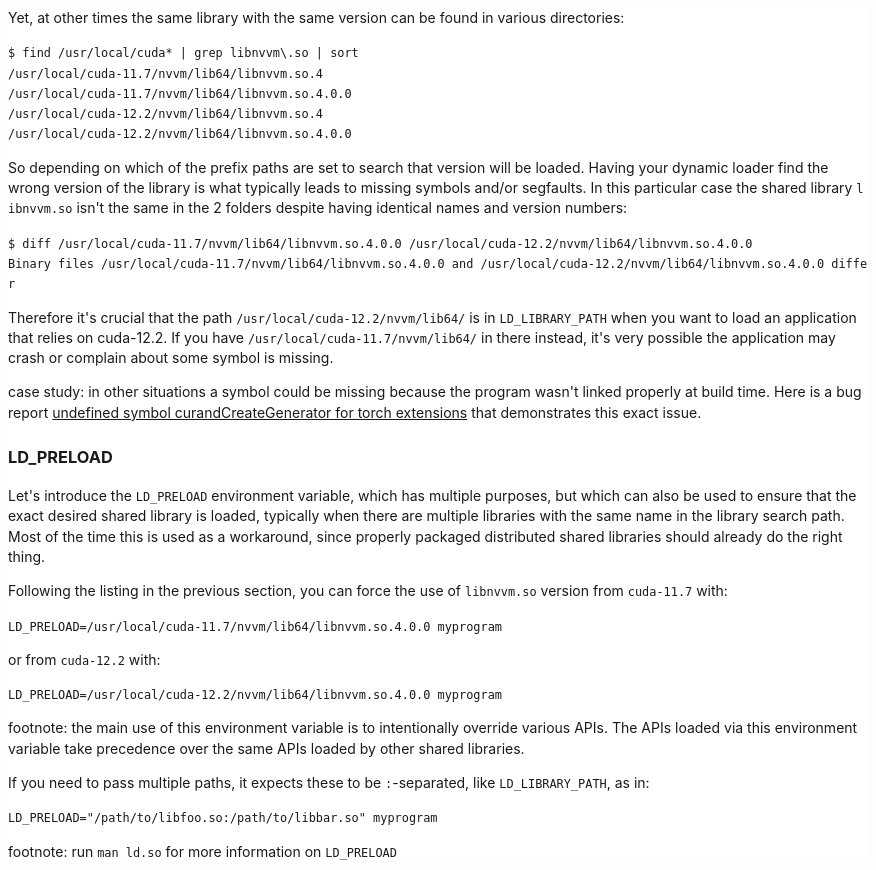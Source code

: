 Yet, at other times the same library with the same version can be found in various directories:
```
$ find /usr/local/cuda* | grep libnvvm\.so | sort
/usr/local/cuda-11.7/nvvm/lib64/libnvvm.so.4
/usr/local/cuda-11.7/nvvm/lib64/libnvvm.so.4.0.0
/usr/local/cuda-12.2/nvvm/lib64/libnvvm.so.4
/usr/local/cuda-12.2/nvvm/lib64/libnvvm.so.4.0.0
```

So depending on which of the prefix paths are set to search that version will be loaded. Having your dynamic loader find the wrong version of the library is what typically leads to missing symbols and/or segfaults. In this particular case the shared library `libnvvm.so` isn't the same in the 2 folders despite having identical names and version numbers:
```
$ diff /usr/local/cuda-11.7/nvvm/lib64/libnvvm.so.4.0.0 /usr/local/cuda-12.2/nvvm/lib64/libnvvm.so.4.0.0
Binary files /usr/local/cuda-11.7/nvvm/lib64/libnvvm.so.4.0.0 and /usr/local/cuda-12.2/nvvm/lib64/libnvvm.so.4.0.0 differ
```

Therefore it's crucial that the path `/usr/local/cuda-12.2/nvvm/lib64/` is in `LD_LIBRARY_PATH` when you want to load an application that relies on cuda-12.2. If you have `/usr/local/cuda-11.7/nvvm/lib64/` in there instead, it's very possible the application may crash or complain about some symbol is missing.

case study: in other situations a symbol could be missing because the program wasn't linked properly at build time. Here is
a bug report [undefined symbol curandCreateGenerator for torch extensions](https://github.com/pytorch/pytorch/issues/69666) that demonstrates this exact issue.

### LD_PRELOAD

Let's introduce the `LD_PRELOAD` environment variable, which has multiple purposes, but which can also be used to ensure that the exact desired shared library is loaded, typically when there are multiple libraries with the same name in the library search path. Most of the time this is used as a workaround, since properly packaged distributed shared libraries should already do the right thing.

Following the listing in the previous section, you can force the use of `libnvvm.so` version from `cuda-11.7` with:
```
LD_PRELOAD=/usr/local/cuda-11.7/nvvm/lib64/libnvvm.so.4.0.0 myprogram
```
or from `cuda-12.2` with:
```
LD_PRELOAD=/usr/local/cuda-12.2/nvvm/lib64/libnvvm.so.4.0.0 myprogram
```

footnote: the main use of this environment variable is to intentionally override various APIs. The APIs loaded via this environment variable take precedence over the same APIs loaded by other shared libraries.

If you need to pass multiple paths, it expects these to be `:`-separated, like `LD_LIBRARY_PATH`, as in:
```
LD_PRELOAD="/path/to/libfoo.so:/path/to/libbar.so" myprogram
```

footnote: run `man ld.so` for more information on `LD_PRELOAD`
